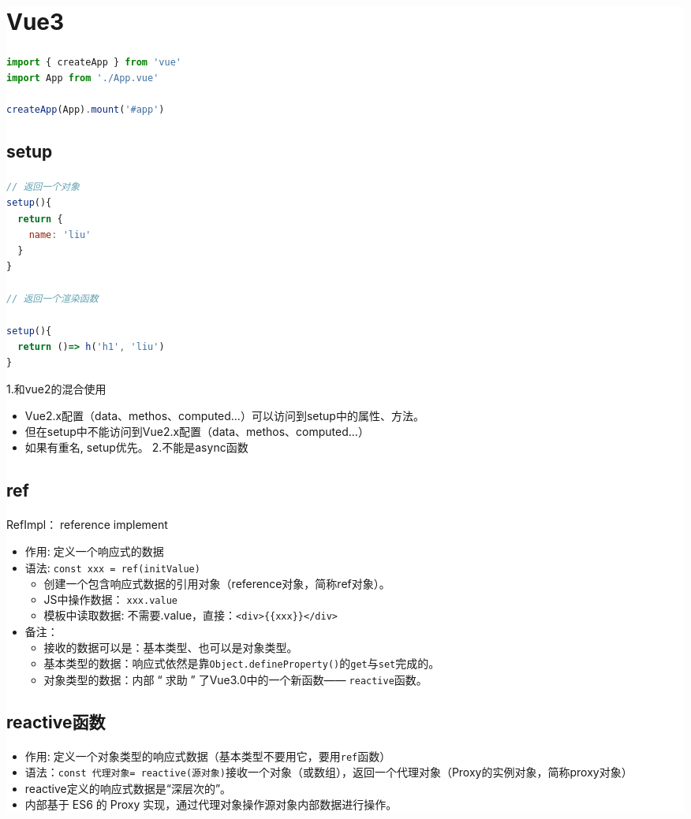 
# Vue3

``` js
import { createApp } from 'vue'
import App from './App.vue'

createApp(App).mount('#app')

```

## setup

``` js
// 返回一个对象
setup(){
  return {
    name: 'liu'
  }
}

// 返回一个渲染函数

setup(){
  return ()=> h('h1', 'liu')
}

```
1.和vue2的混合使用
- Vue2.x配置（data、methos、computed...）可以访问到setup中的属性、方法。
- 但在setup中不能访问到Vue2.x配置（data、methos、computed...）
- 如果有重名, setup优先。
2.不能是async函数

## ref 

RefImpl： reference implement

- 作用: 定义一个响应式的数据
- 语法: ```const xxx = ref(initValue)``` 
  - 创建一个包含响应式数据的引用对象（reference对象，简称ref对象）。
  - JS中操作数据： ```xxx.value```
  - 模板中读取数据: 不需要.value，直接：```<div>{{xxx}}</div>```
- 备注：
  - 接收的数据可以是：基本类型、也可以是对象类型。
  - 基本类型的数据：响应式依然是靠``Object.defineProperty()``的```get```与```set```完成的。
  - 对象类型的数据：内部 “ 求助 ” 了Vue3.0中的一个新函数—— ```reactive```函数。

## reactive函数

- 作用: 定义一个对象类型的响应式数据（基本类型不要用它，要用```ref```函数）
- 语法：```const 代理对象= reactive(源对象)```接收一个对象（或数组），返回一个代理对象（Proxy的实例对象，简称proxy对象）
- reactive定义的响应式数据是“深层次的”。
- 内部基于 ES6 的 Proxy 实现，通过代理对象操作源对象内部数据进行操作。
